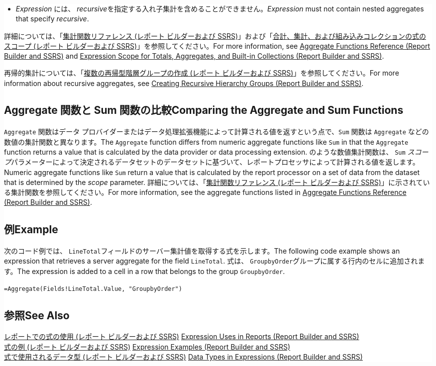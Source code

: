 -   <span data-ttu-id="d82bd-141">*Expression* には、 *recursive*を指定する入れ子集計を含めることができません。</span><span class="sxs-lookup"><span data-stu-id="d82bd-141">*Expression* must not contain nested aggregates that specify *recursive*.</span></span>  
  
 <span data-ttu-id="d82bd-142">詳細については、「[集計関数リファレンス &#40;レポート ビルダーおよび SSRS&#41;](report-builder-functions-aggregate-functions-reference.md)」および「[合計、集計、および組み込みコレクションの式のスコープ &#40;レポート ビルダーおよび SSRS&#41;](expression-scope-for-totals-aggregates-and-built-in-collections.md)」を参照してください。</span><span class="sxs-lookup"><span data-stu-id="d82bd-142">For more information, see [Aggregate Functions Reference &#40;Report Builder and SSRS&#41;](report-builder-functions-aggregate-functions-reference.md) and [Expression Scope for Totals, Aggregates, and Built-in Collections &#40;Report Builder and SSRS&#41;](expression-scope-for-totals-aggregates-and-built-in-collections.md).</span></span>  
  
 <span data-ttu-id="d82bd-143">再帰的集計については、「[複数の再帰型階層グループの作成 &#40;レポート ビルダーおよび SSRS&#41;](creating-recursive-hierarchy-groups-report-builder-and-ssrs.md)」を参照してください。</span><span class="sxs-lookup"><span data-stu-id="d82bd-143">For more information about recursive aggregates, see [Creating Recursive Hierarchy Groups &#40;Report Builder and SSRS&#41;](creating-recursive-hierarchy-groups-report-builder-and-ssrs.md).</span></span>  
  
## <a name="comparing-the-aggregate-and-sum-functions"></a><span data-ttu-id="d82bd-144">Aggregate 関数と Sum 関数の比較</span><span class="sxs-lookup"><span data-stu-id="d82bd-144">Comparing the Aggregate and Sum Functions</span></span>  
 <span data-ttu-id="d82bd-145">`Aggregate` 関数はデータ プロバイダーまたはデータ処理拡張機能によって計算される値を返すという点で、`Sum` 関数は `Aggregate` などの数値の集計関数と異なります。</span><span class="sxs-lookup"><span data-stu-id="d82bd-145">The `Aggregate` function differs from numeric aggregate functions like `Sum` in that the `Aggregate` function returns a value that is calculated by the data provider or data processing extension.</span></span> <span data-ttu-id="d82bd-146">のような数値集計関数は、 `Sum` *スコープ*パラメーターによって決定されるデータセットのデータセットに基づいて、レポートプロセッサによって計算される値を返します。</span><span class="sxs-lookup"><span data-stu-id="d82bd-146">Numeric aggregate functions like `Sum` return a value that is calculated by the report processor on a set of data from the dataset that is determined by the *scope* parameter.</span></span> <span data-ttu-id="d82bd-147">詳細については、「[集計関数リファレンス &#40;レポート ビルダーおよび SSRS&#41;](report-builder-functions-aggregate-functions-reference.md)」に示されている集計関数を参照してください。</span><span class="sxs-lookup"><span data-stu-id="d82bd-147">For more information, see the aggregate functions listed in [Aggregate Functions Reference &#40;Report Builder and SSRS&#41;](report-builder-functions-aggregate-functions-reference.md).</span></span>  
  
## <a name="example"></a><span data-ttu-id="d82bd-148">例</span><span class="sxs-lookup"><span data-stu-id="d82bd-148">Example</span></span>  
 <span data-ttu-id="d82bd-149">次のコード例では、 `LineTotal`フィールドのサーバー集計値を取得する式を示します。</span><span class="sxs-lookup"><span data-stu-id="d82bd-149">The following code example shows an expression that retrieves a server aggregate for the field `LineTotal`.</span></span> <span data-ttu-id="d82bd-150">式は、 `GroupbyOrder`グループに属する行内のセルに追加されます。</span><span class="sxs-lookup"><span data-stu-id="d82bd-150">The expression is added to a cell in a row that belongs to the group `GroupbyOrder`.</span></span>  
  
```  
=Aggregate(Fields!LineTotal.Value, "GroupbyOrder")  
```  
  
## <a name="see-also"></a><span data-ttu-id="d82bd-151">参照</span><span class="sxs-lookup"><span data-stu-id="d82bd-151">See Also</span></span>  
 <span data-ttu-id="d82bd-152">[レポートでの式の使用 (レポート ビルダーおよび SSRS)](expression-uses-in-reports-report-builder-and-ssrs.md) </span><span class="sxs-lookup"><span data-stu-id="d82bd-152">[Expression Uses in Reports &#40;Report Builder and SSRS&#41;](expression-uses-in-reports-report-builder-and-ssrs.md) </span></span>  
 <span data-ttu-id="d82bd-153">[式の例 (レポート ビルダーおよび SSRS)](expression-examples-report-builder-and-ssrs.md) </span><span class="sxs-lookup"><span data-stu-id="d82bd-153">[Expression Examples &#40;Report Builder and SSRS&#41;](expression-examples-report-builder-and-ssrs.md) </span></span>  
 <span data-ttu-id="d82bd-154">[式で使用されるデータ型 &#40;レポート ビルダーおよび SSRS&#41;](expressions-report-builder-and-ssrs.md) </span><span class="sxs-lookup"><span data-stu-id="d82bd-154">[Data Types in Expressions &#40;Report Builder and SSRS&#41;](expressions-report-builder-and-ssrs.md) </span></span>  